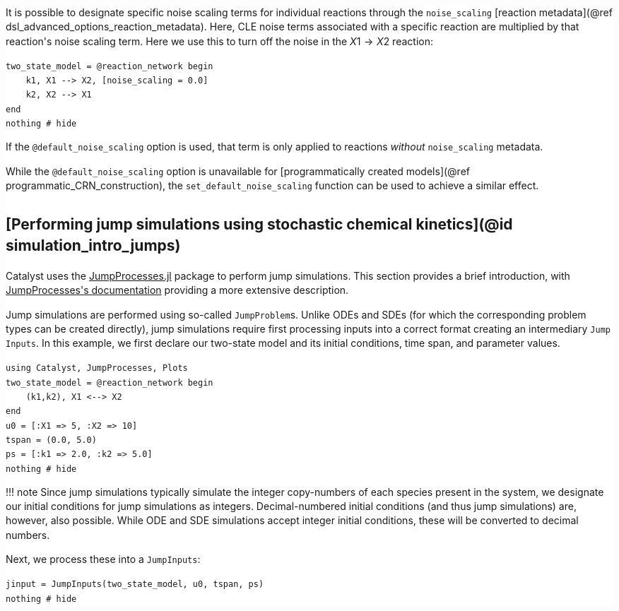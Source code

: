 It is possible to designate specific noise scaling terms for individual reactions through the `noise_scaling` [reaction metadata](@ref dsl_advanced_options_reaction_metadata). Here, CLE noise terms associated with a specific reaction are multiplied by that reaction's noise scaling term. Here we use this to turn off the noise in the $X1 \to X2$ reaction:

```@example simulation_intro_sde
two_state_model = @reaction_network begin
    k1, X1 --> X2, [noise_scaling = 0.0]
    k2, X2 --> X1
end
nothing # hide
```

If the `@default_noise_scaling` option is used, that term is only applied to reactions *without* `noise_scaling` metadata.

While the `@default_noise_scaling` option is unavailable for [programmatically created models](@ref programmatic_CRN_construction), the `set_default_noise_scaling` function can be used to achieve a similar effect.

## [Performing jump simulations using stochastic chemical kinetics](@id simulation_intro_jumps)

Catalyst uses the [JumpProcesses.jl](https://github.com/SciML/JumpProcesses.jl) package to perform jump simulations. This section provides a brief introduction, with [JumpProcesses's documentation](https://docs.sciml.ai/JumpProcesses/stable/) providing a more extensive description.

Jump simulations are performed using so-called `JumpProblem`s. Unlike ODEs and SDEs (for which the corresponding problem types can be created directly), jump simulations require first processing inputs into a correct format creating an intermediary `JumpInputs`. In this example, we first declare our two-state model and its initial conditions, time span, and parameter values.

```@example simulation_intro_jumps
using Catalyst, JumpProcesses, Plots
two_state_model = @reaction_network begin
    (k1,k2), X1 <--> X2
end
u0 = [:X1 => 5, :X2 => 10]
tspan = (0.0, 5.0)
ps = [:k1 => 2.0, :k2 => 5.0]
nothing # hide
```

!!! note
    Since jump simulations typically simulate the integer copy-numbers of each species present in the system, we designate our initial conditions for jump simulations as integers. Decimal-numbered initial conditions (and thus jump simulations) are, however, also possible. While ODE and SDE simulations accept integer initial conditions, these will be converted to decimal numbers.

Next, we process these into a `JumpInputs`:

```@example simulation_intro_jumps
jinput = JumpInputs(two_state_model, u0, tspan, ps)
nothing # hide
```
